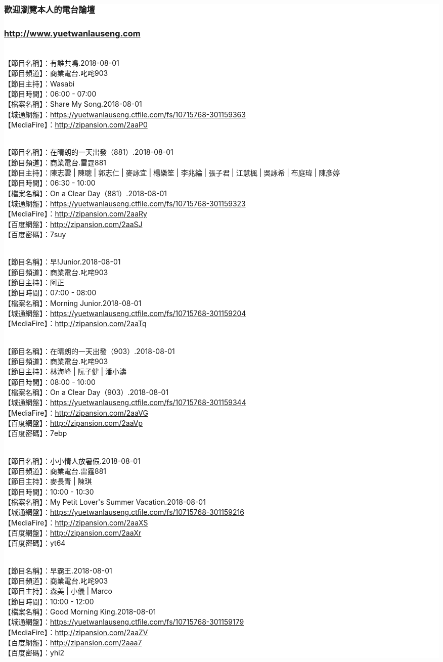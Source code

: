### 歡迎瀏覽本人的電台論壇
### http://www.yuetwanlauseng.com

<br>【節目名稱】：有誰共鳴.2018-08-01
<br>【節目頻道】：商業電台.叱咤903
<br>【節目主持】：Wasabi
<br>【節目時間】：06:00 - 07:00 
<br>【檔案名稱】：Share My Song.2018-08-01
<br>【城通網盤】：https://yuetwanlauseng.ctfile.com/fs/10715768-301159363
<br>【MediaFire】：http://zipansion.com/2aaP0

<br>【節目名稱】：在晴朗的一天出發（881）.2018-08-01
<br>【節目頻道】：商業電台.雷霆881
<br>【節目主持】：陳志雲 | 陳聰 | 郭志仁 | 麥詠宜 | 楊樂笙 | 李兆綸 | 張子君 | 江慧楓 | 吳詠希 | 布庭瑋 | 陳彥婷
<br>【節目時間】：06:30 - 10:00
<br>【檔案名稱】：On a Clear Day（881）.2018-08-01
<br>【城通網盤】：https://yuetwanlauseng.ctfile.com/fs/10715768-301159323
<br>【MediaFire】：http://zipansion.com/2aaRy
<br>【百度網盤】：http://zipansion.com/2aaSJ
<br>【百度密碼】：7suy

<br>【節目名稱】：早!Junior.2018-08-01
<br>【節目頻道】：商業電台.叱咤903
<br>【節目主持】：阿正
<br>【節目時間】：07:00 - 08:00
<br>【檔案名稱】：Morning Junior.2018-08-01
<br>【城通網盤】：https://yuetwanlauseng.ctfile.com/fs/10715768-301159204
<br>【MediaFire】：http://zipansion.com/2aaTq

<br>【節目名稱】：在晴朗的一天出發（903）.2018-08-01
<br>【節目頻道】：商業電台.叱咤903
<br>【節目主持】：林海峰 | 阮子健 | 潘小濤
<br>【節目時間】：08:00 - 10:00
<br>【檔案名稱】：On a Clear Day（903）.2018-08-01
<br>【城通網盤】：https://yuetwanlauseng.ctfile.com/fs/10715768-301159344
<br>【MediaFire】：http://zipansion.com/2aaVG
<br>【百度網盤】：http://zipansion.com/2aaVp
<br>【百度密碼】：7ebp

<br>【節目名稱】：小小情人放暑假.2018-08-01
<br>【節目頻道】：商業電台.雷霆881
<br>【節目主持】：麥長青 | 陳琪
<br>【節目時間】：10:00 - 10:30
<br>【檔案名稱】：My Petit Lover's Summer Vacation.2018-08-01
<br>【城通網盤】：https://yuetwanlauseng.ctfile.com/fs/10715768-301159216
<br>【MediaFire】：http://zipansion.com/2aaXS
<br>【百度網盤】：http://zipansion.com/2aaXr
<br>【百度密碼】：yt64

<br>【節目名稱】：早霸王.2018-08-01
<br>【節目頻道】：商業電台.叱咤903
<br>【節目主持】：森美 | 小儀 | Marco
<br>【節目時間】：10:00 - 12:00
<br>【檔案名稱】：Good Morning King.2018-08-01
<br>【城通網盤】：https://yuetwanlauseng.ctfile.com/fs/10715768-301159179
<br>【MediaFire】：http://zipansion.com/2aaZV
<br>【百度網盤】：http://zipansion.com/2aaa7
<br>【百度密碼】：yhi2
